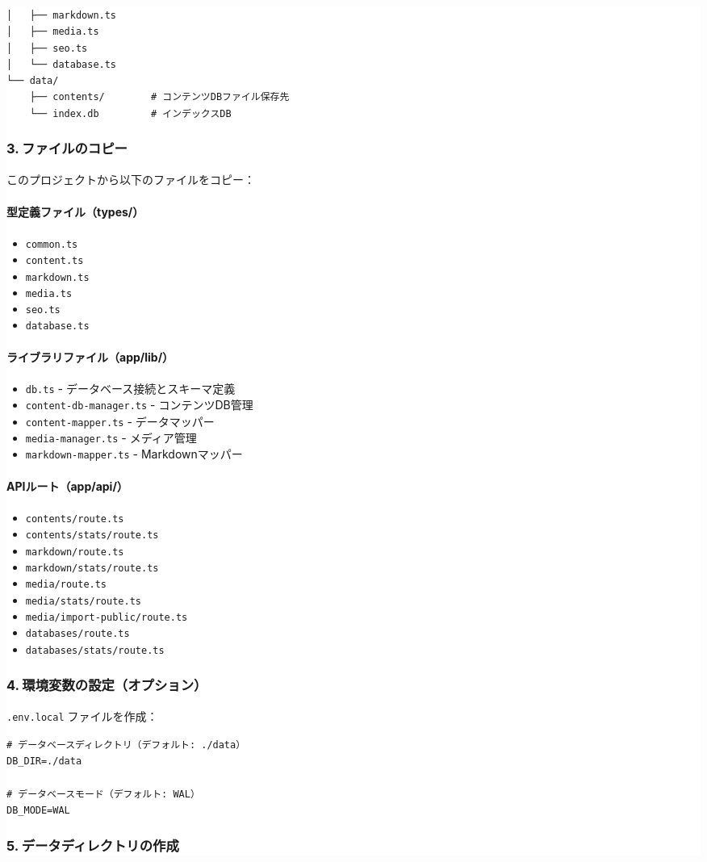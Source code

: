 ```
│   ├── markdown.ts
│   ├── media.ts
│   ├── seo.ts
│   └── database.ts
└── data/
    ├── contents/        # コンテンツDBファイル保存先
    └── index.db         # インデックスDB
```

### 3. ファイルのコピー

このプロジェクトから以下のファイルをコピー：

#### 型定義ファイル（types/）
- `common.ts`
- `content.ts`
- `markdown.ts`
- `media.ts`
- `seo.ts`
- `database.ts`

#### ライブラリファイル（app/lib/）
- `db.ts` - データベース接続とスキーマ定義
- `content-db-manager.ts` - コンテンツDB管理
- `content-mapper.ts` - データマッパー
- `media-manager.ts` - メディア管理
- `markdown-mapper.ts` - Markdownマッパー

#### APIルート（app/api/）
- `contents/route.ts`
- `contents/stats/route.ts`
- `markdown/route.ts`
- `markdown/stats/route.ts`
- `media/route.ts`
- `media/stats/route.ts`
- `media/import-public/route.ts`
- `databases/route.ts`
- `databases/stats/route.ts`

### 4. 環境変数の設定（オプション）

`.env.local` ファイルを作成：

```env
# データベースディレクトリ（デフォルト: ./data）
DB_DIR=./data

# データベースモード（デフォルト: WAL）
DB_MODE=WAL
```

### 5. データディレクトリの作成
